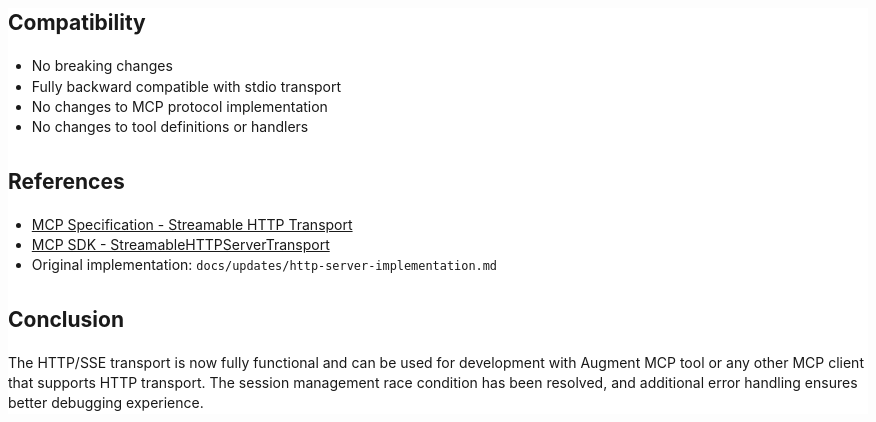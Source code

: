 ## Compatibility

- No breaking changes
- Fully backward compatible with stdio transport
- No changes to MCP protocol implementation
- No changes to tool definitions or handlers

## References

- [MCP Specification - Streamable HTTP Transport](https://modelcontextprotocol.io/specification/2025-03-26/basic/transports)
- [MCP SDK - StreamableHTTPServerTransport](https://github.com/modelcontextprotocol/typescript-sdk)
- Original implementation: `docs/updates/http-server-implementation.md`

## Conclusion

The HTTP/SSE transport is now fully functional and can be used for development with Augment MCP tool or any other MCP client that supports HTTP transport. The session management race condition has been resolved, and additional error handling ensures better debugging experience.

